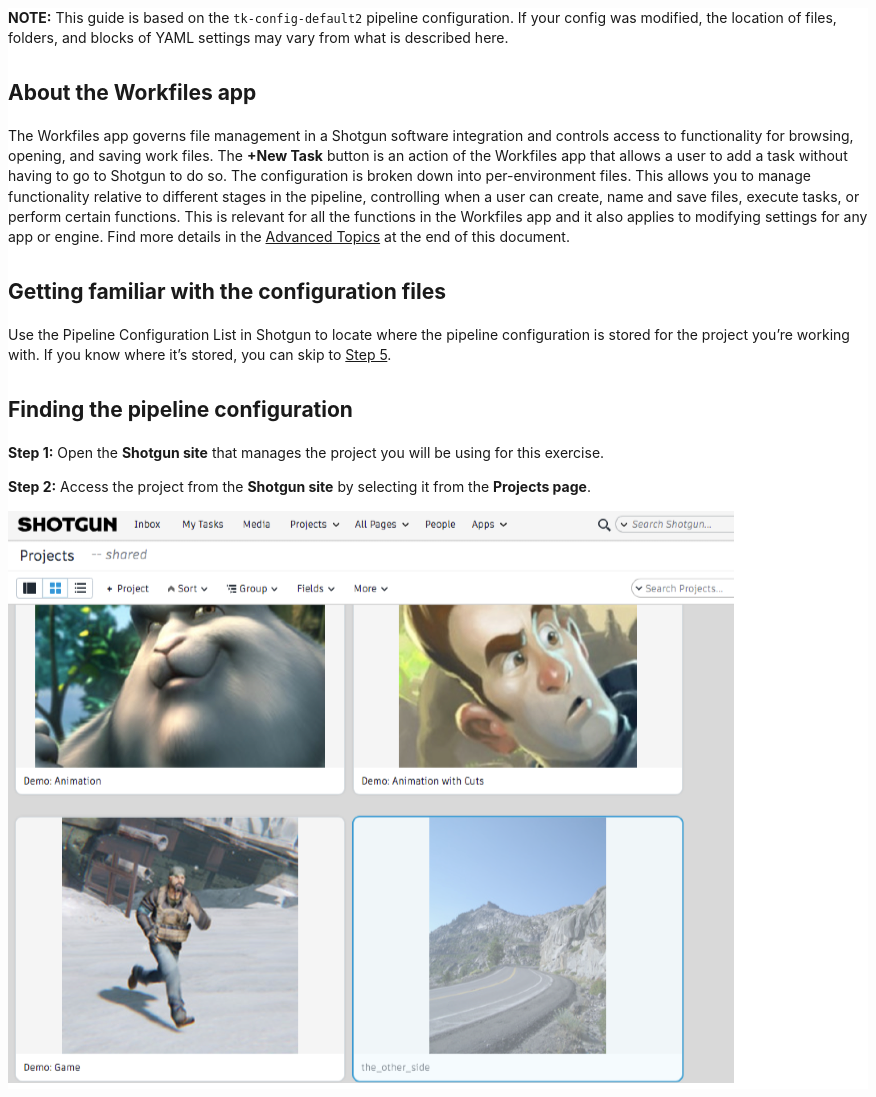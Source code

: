 **NOTE:** This guide is based on the `tk-config-default2` pipeline configuration. If your config was modified, the location of files, folders, and blocks of YAML settings may vary from what is described here.

## About the Workfiles app

The Workfiles app governs file management in a Shotgun software integration and controls access to functionality for browsing, opening, and saving work files. The **+New Task** button is an action of the Workfiles app that allows a user to add a task without having to go to Shotgun to do so. The configuration is broken down into per-environment files. This allows you to manage functionality relative to different stages in the pipeline, controlling when a user can create, name and save files, execute tasks, or perform certain functions. This is relevant for all the functions in the Workfiles app and it also applies to modifying settings for any app or engine. Find more details in the [Advanced Topics](#advanced-topics) at the end of this document.
 
## Getting familiar with the configuration files

Use the Pipeline Configuration List in Shotgun to locate where the pipeline configuration is stored for the project you’re working with. If you know where it’s stored, you can skip to <a href="#step5">Step 5</a>.

## Finding the pipeline configuration

**Step 1:** Open the **Shotgun site** that manages the project you will be using for this exercise.

**Step 2:** Access the project from the **Shotgun site** by selecting it from the **Projects page**.

![Shotgun project](../../../../images/toolkit/learning-resources/guides/editing_app_setting/1_shotgun_project.png)
